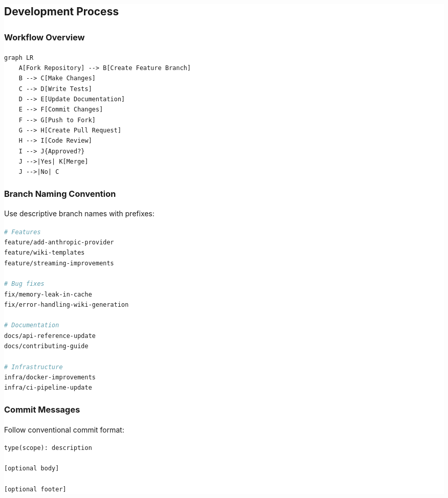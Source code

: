 ## Development Process

### Workflow Overview

```mermaid
graph LR
    A[Fork Repository] --> B[Create Feature Branch]
    B --> C[Make Changes]
    C --> D[Write Tests]
    D --> E[Update Documentation]
    E --> F[Commit Changes]
    F --> G[Push to Fork]
    G --> H[Create Pull Request]
    H --> I[Code Review]
    I --> J{Approved?}
    J -->|Yes| K[Merge]
    J -->|No| C
```

### Branch Naming Convention

Use descriptive branch names with prefixes:

```bash
# Features
feature/add-anthropic-provider
feature/wiki-templates
feature/streaming-improvements

# Bug fixes
fix/memory-leak-in-cache
fix/error-handling-wiki-generation

# Documentation
docs/api-reference-update
docs/contributing-guide

# Infrastructure
infra/docker-improvements
infra/ci-pipeline-update
```

### Commit Messages

Follow conventional commit format:

```
type(scope): description

[optional body]

[optional footer]
```
